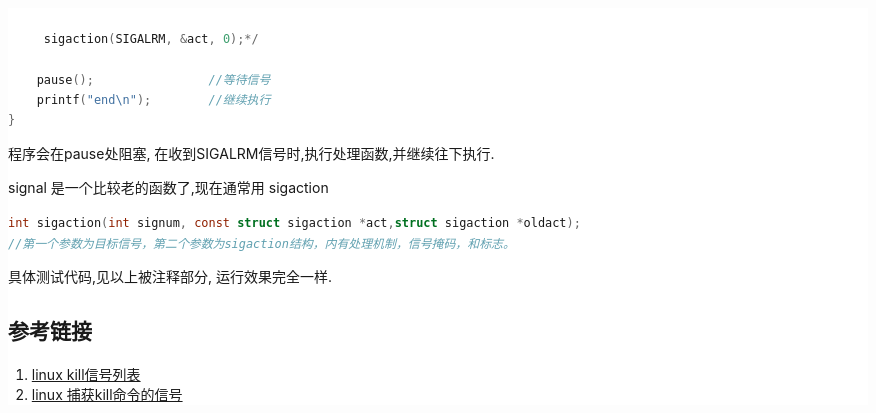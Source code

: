 ```c

     sigaction(SIGALRM, &act, 0);*/

    pause();                //等待信号
    printf("end\n");        //继续执行
}
```

程序会在pause处阻塞, 在收到SIGALRM信号时,执行处理函数,并继续往下执行.

signal 是一个比较老的函数了,现在通常用 sigaction

```c
int sigaction(int signum, const struct sigaction *act,struct sigaction *oldact);
//第一个参数为目标信号，第二个参数为sigaction结构，内有处理机制，信号掩码，和标志。
```

具体测试代码,见以上被注释部分, 运行效果完全一样.


## 参考链接
1. [linux kill信号列表](http://www.2cto.com/os/201202/119425.html)
2. [linux 捕获kill命令的信号](http://blog.sina.com.cn/s/blog_72e502400100qlx9.html)

